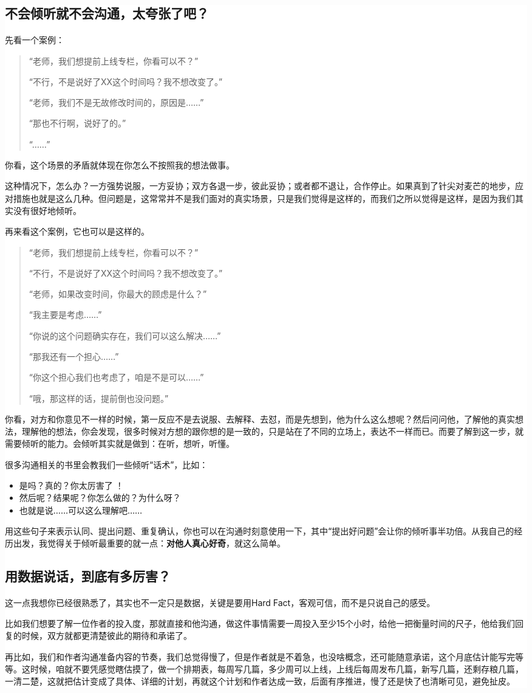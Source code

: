## 不会倾听就不会沟通，太夸张了吧？

先看一个案例：

> “老师，我们想提前上线专栏，你看可以不？”  
>   
> “不行，不是说好了XX这个时间吗？我不想改变了。”  
>   
> “老师，我们不是无故修改时间的，原因是……”  
>   
> “那也不行啊，说好了的。”  
>   
> “……”

你看，这个场景的矛盾就体现在你怎么不按照我的想法做事。

这种情况下，怎么办？一方强势说服，一方妥协；双方各退一步，彼此妥协；或者都不退让，合作停止。如果真到了针尖对麦芒的地步，应对措施也就是这么几种。但问题是，这常常并不是我们面对的真实场景，只是我们觉得是这样的，而我们之所以觉得是这样，是因为我们其实没有很好地倾听。

再来看这个案例，它也可以是这样的。

> “老师，我们想提前上线专栏，你看可以不？”  
>   
> “不行，不是说好了XX这个时间吗？我不想改变了。”  
>   
> “老师，如果改变时间，你最大的顾虑是什么？”  
>   
> “我主要是考虑……”  
>   
> “你说的这个问题确实存在，我们可以这么解决……”  
>   
> “那我还有一个担心……”  
>   
> “你这个担心我们也考虑了，咱是不是可以……”  
>   
> “哦，那这样的话，提前倒也没问题。”

你看，对方和你意见不一样的时候，第一反应不是去说服、去解释、去怼，而是先想到，他为什么这么想呢？然后问问他，了解他的真实想法，理解他的想法，你会发现，很多时候对方想的跟你想的是一致的，只是站在了不同的立场上，表达不一样而已。而要了解到这一步，就需要倾听的能力。会倾听其实就是做到：在听，想听，听懂。

很多沟通相关的书里会教我们一些倾听“话术”，比如：

- 是吗？真的？你太厉害了 ！
- 然后呢？结果呢？你怎么做的？为什么呀？
- 也就是说……可以这么理解吧……

用这些句子来表示认同、提出问题、重复确认，你也可以在沟通时刻意使用一下，其中“提出好问题”会让你的倾听事半功倍。从我自己的经历出发，我觉得关于倾听最重要的就一点：**对他人真心好奇**，就这么简单。

## 用数据说话，到底有多厉害？

这一点我想你已经很熟悉了，其实也不一定只是数据，关键是要用Hard Fact，客观可信，而不是只说自己的感受。

比如我们想要了解一位作者的投入度，那就直接和他沟通，做这件事情需要一周投入至少15个小时，给他一把衡量时间的尺子，他给我们回复的时候，双方就都更清楚彼此的期待和承诺了。

再比如，我们和作者沟通准备内容的节奏，我们总觉得慢了，但是作者就是不着急，也没啥概念，还可能随意承诺，这个月底估计能写完等等。这时候，咱就不要凭感觉瞎估摸了，做一个排期表，每周写几篇，多少周可以上线，上线后每周发布几篇，新写几篇，还剩存粮几篇，一清二楚，这就把估计变成了具体、详细的计划，再就这个计划和作者达成一致，后面有序推进，慢了还是快了也清晰可见，避免扯皮。
